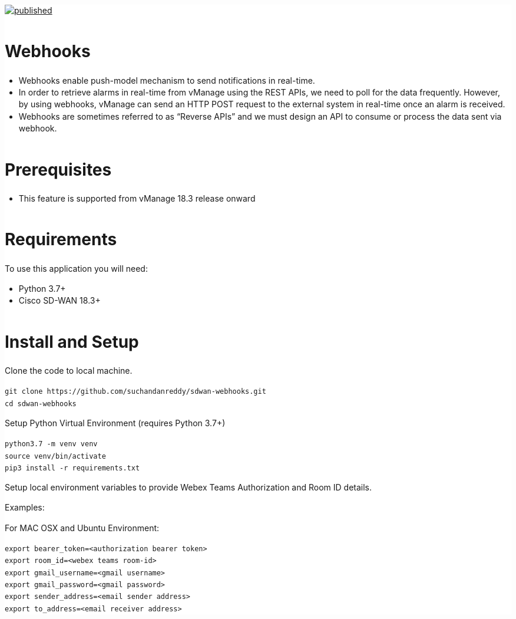 [![published](https://static.production.devnetcloud.com/codeexchange/assets/images/devnet-published.svg)](https://developer.cisco.com/codeexchange/github/repo/suchandanreddy/sdwan-webhooks)

# Webhooks

-   Webhooks enable push-model mechanism to send notifications in real-time.
-   In order to retrieve alarms in real-time from vManage using the REST APIs, we need to poll for the data frequently. However, by using webhooks, vManage can send an HTTP POST request to the external system in real-time once an alarm is received. 
-   Webhooks are sometimes referred to as “Reverse APIs” and we must design an API to consume or process the data sent via webhook.

# Prerequisites

-  This feature is supported from vManage 18.3 release onward

# Requirements

To use this application you will need:

* Python 3.7+
* Cisco SD-WAN 18.3+

# Install and Setup

Clone the code to local machine.

```
git clone https://github.com/suchandanreddy/sdwan-webhooks.git
cd sdwan-webhooks
```

Setup Python Virtual Environment (requires Python 3.7+)

```
python3.7 -m venv venv
source venv/bin/activate
pip3 install -r requirements.txt
```

Setup local environment variables to provide Webex Teams Authorization and Room ID details.

Examples:

For MAC OSX and Ubuntu Environment:

```
export bearer_token=<authorization bearer token>
export room_id=<webex teams room-id>
export gmail_username=<gmail username>
export gmail_password=<gmail password>
export sender_address=<email sender address>
export to_address=<email receiver address>
```
